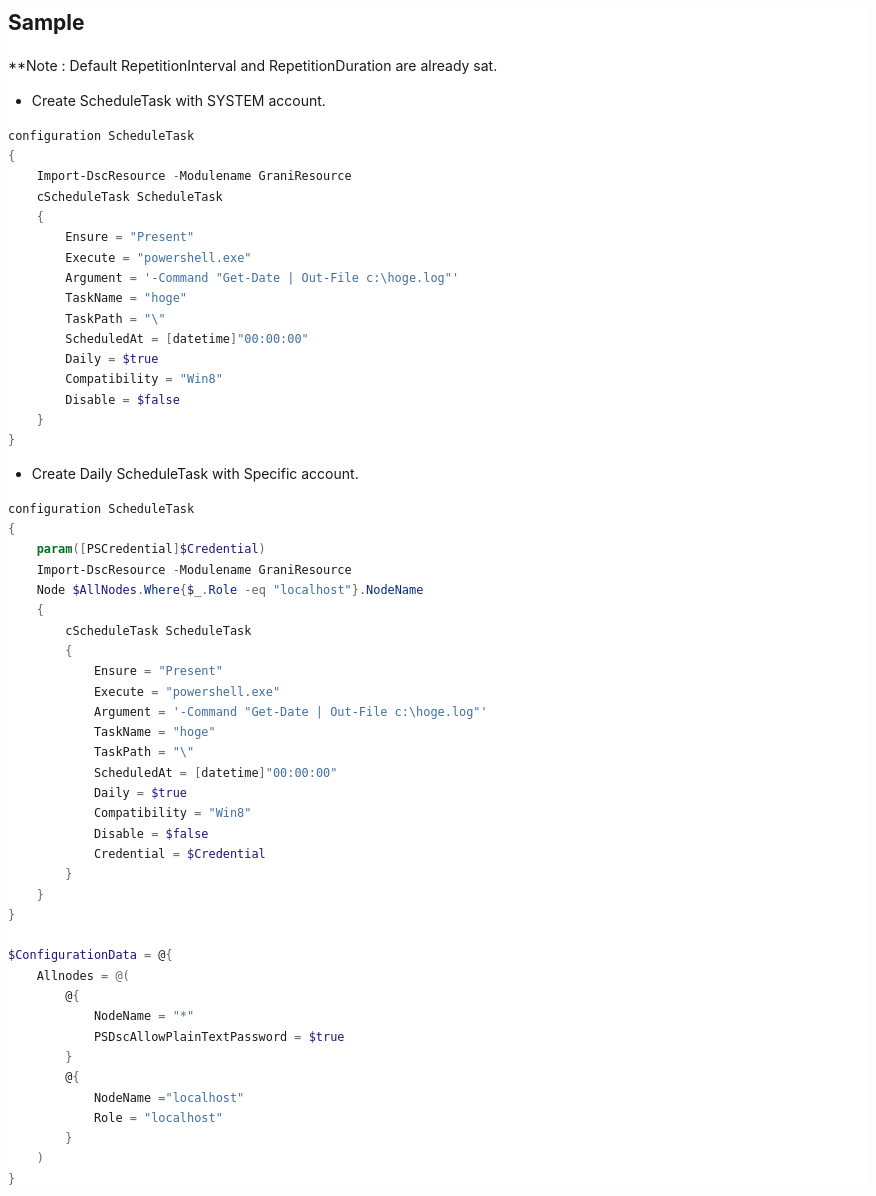 Sample
----

**Note : Default RepetitionInterval and RepetitionDuration are already sat.

- Create ScheduleTask with SYSTEM account.

```powershell
configuration ScheduleTask
{
    Import-DscResource -Modulename GraniResource
    cScheduleTask ScheduleTask
    {
        Ensure = "Present"
        Execute = "powershell.exe"
        Argument = '-Command "Get-Date | Out-File c:\hoge.log"'
        TaskName = "hoge"
        TaskPath = "\"
        ScheduledAt = [datetime]"00:00:00"
        Daily = $true
        Compatibility = "Win8"
        Disable = $false
    }
}
```

- Create Daily ScheduleTask with Specific account.

```powershell
configuration ScheduleTask
{
    param([PSCredential]$Credential)
    Import-DscResource -Modulename GraniResource
    Node $AllNodes.Where{$_.Role -eq "localhost"}.NodeName
    {
        cScheduleTask ScheduleTask
        {
            Ensure = "Present"
            Execute = "powershell.exe"
            Argument = '-Command "Get-Date | Out-File c:\hoge.log"'
            TaskName = "hoge"
            TaskPath = "\"
            ScheduledAt = [datetime]"00:00:00"
            Daily = $true
            Compatibility = "Win8"
            Disable = $false
            Credential = $Credential
        }
    }
}

$ConfigurationData = @{
    Allnodes = @(
        @{
            NodeName = "*"
            PSDscAllowPlainTextPassword = $true
        }
        @{
            NodeName ="localhost"
            Role = "localhost"
        }
    )
}
```

